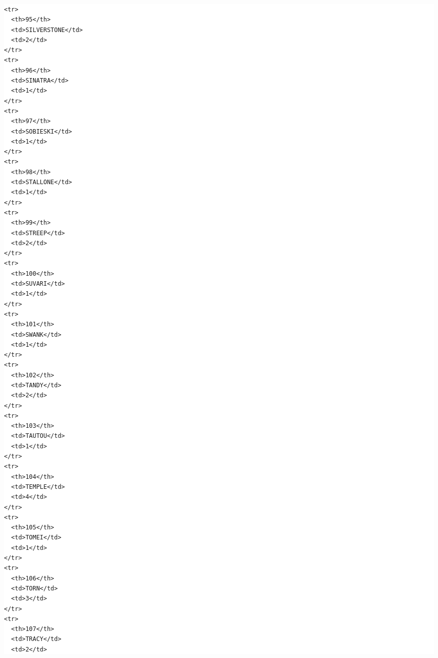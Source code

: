     <tr>
      <th>95</th>
      <td>SILVERSTONE</td>
      <td>2</td>
    </tr>
    <tr>
      <th>96</th>
      <td>SINATRA</td>
      <td>1</td>
    </tr>
    <tr>
      <th>97</th>
      <td>SOBIESKI</td>
      <td>1</td>
    </tr>
    <tr>
      <th>98</th>
      <td>STALLONE</td>
      <td>1</td>
    </tr>
    <tr>
      <th>99</th>
      <td>STREEP</td>
      <td>2</td>
    </tr>
    <tr>
      <th>100</th>
      <td>SUVARI</td>
      <td>1</td>
    </tr>
    <tr>
      <th>101</th>
      <td>SWANK</td>
      <td>1</td>
    </tr>
    <tr>
      <th>102</th>
      <td>TANDY</td>
      <td>2</td>
    </tr>
    <tr>
      <th>103</th>
      <td>TAUTOU</td>
      <td>1</td>
    </tr>
    <tr>
      <th>104</th>
      <td>TEMPLE</td>
      <td>4</td>
    </tr>
    <tr>
      <th>105</th>
      <td>TOMEI</td>
      <td>1</td>
    </tr>
    <tr>
      <th>106</th>
      <td>TORN</td>
      <td>3</td>
    </tr>
    <tr>
      <th>107</th>
      <td>TRACY</td>
      <td>2</td>